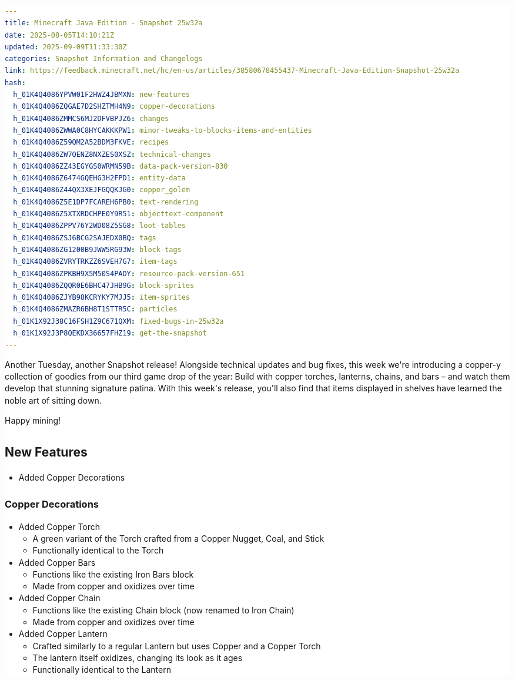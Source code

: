 ```yaml
---
title: Minecraft Java Edition - Snapshot 25w32a
date: 2025-08-05T14:10:21Z
updated: 2025-09-09T11:33:30Z
categories: Snapshot Information and Changelogs
link: https://feedback.minecraft.net/hc/en-us/articles/38580678455437-Minecraft-Java-Edition-Snapshot-25w32a
hash:
  h_01K4Q4086YPVW01F2HWZ4JBMXN: new-features
  h_01K4Q4086ZQGAE7D2SHZTMH4N9: copper-decorations
  h_01K4Q4086ZMMCS6MJ2DFVBPJZ6: changes
  h_01K4Q4086ZWWA0C8HYCAKKKPW1: minor-tweaks-to-blocks-items-and-entities
  h_01K4Q4086Z59QM2A52BDM3FKVE: recipes
  h_01K4Q4086ZW7QENZ8NXZES0XSZ: technical-changes
  h_01K4Q4086ZZ43EGYGS0WRMN59B: data-pack-version-830
  h_01K4Q4086Z6474GQEHG3H2FPD1: entity-data
  h_01K4Q4086Z44QX3XEJFGQQKJG0: copper_golem
  h_01K4Q4086Z5E1DP7FCAREH6PB0: text-rendering
  h_01K4Q4086Z5XTXRDCHPE0Y9R51: objecttext-component
  h_01K4Q4086ZPPV76Y2WD08Z5SG8: loot-tables
  h_01K4Q4086ZSJ6BCG2SAJEDX0BQ: tags
  h_01K4Q4086ZG1200B9JWW5RG93W: block-tags
  h_01K4Q4086ZVRYTRKZZ6SVEH7G7: item-tags
  h_01K4Q4086ZPKBH9X5M50S4PADY: resource-pack-version-651
  h_01K4Q4086ZQQR0E6BHC47JHB9G: block-sprites
  h_01K4Q4086ZJYB98KCRYKY7MJJ5: item-sprites
  h_01K4Q4086ZMAZR6BH8T1STTR5C: particles
  h_01K1X92J38C16FSH1Z9C671QXM: fixed-bugs-in-25w32a
  h_01K1X92J3P8QEKDX36657FHZ19: get-the-snapshot
---
```


Another Tuesday, another Snapshot release! Alongside technical updates and bug fixes, this week we're introducing a copper-y collection of goodies from our third game drop of the year: Build with copper torches, lanterns, chains, and bars – and watch them develop that stunning signature patina. With this week's release, you'll also find that items displayed in shelves have learned the noble art of sitting down.

Happy mining!

## New Features

- Added Copper Decorations

### Copper Decorations

- Added Copper Torch
  - A green variant of the Torch crafted from a Copper Nugget, Coal, and Stick
  - Functionally identical to the Torch
- Added Copper Bars
  - Functions like the existing Iron Bars block
  - Made from copper and oxidizes over time
- Added Copper Chain
  - Functions like the existing Chain block (now renamed to Iron Chain)
  - Made from copper and oxidizes over time
- Added Copper Lantern
  - Crafted similarly to a regular Lantern but uses Copper and a Copper Torch
  - The lantern itself oxidizes, changing its look as it ages
  - Functionally identical to the Lantern
